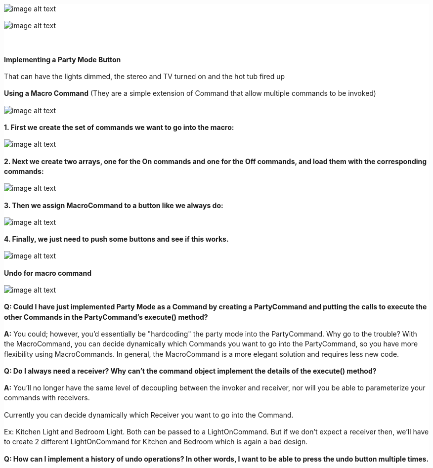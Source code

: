 ![image alt text](image_23.png)

![image alt text](image_25.png)

<br>

**Implementing a Party Mode Button**

That can have the lights dimmed, the stereo and TV turned on and the hot tub fired up

**Using a Macro Command** (They are a simple extension of Command that allow multiple commands to be invoked)

![image alt text](image_26.png)

**1. First we create the set of commands we want to go into the macro:**

![image alt text](image_27.png)

**2. Next we create two arrays, one for the On commands and one for the Off commands, and load them with the corresponding commands:**

![image alt text](image_28.png)

**3. Then we assign MacroCommand to a button like we always do:**

![image alt text](image_29.png)

**4. Finally, we just need to push some buttons and see if this works.**

![image alt text](image_31.png)

**Undo for macro command**

![image alt text](image_32.png)

**Q: Could I have just implemented Party Mode as a Command by creating a PartyCommand and putting the calls to execute the other Commands in the PartyCommand’s execute() method?**

**A:** You could; however, you’d essentially be "hardcoding" the party mode into the PartyCommand. Why go to the trouble? With the MacroCommand, you can decide dynamically which Commands you want to go into the PartyCommand, so you have more flexibility using MacroCommands. In general, the MacroCommand is a more elegant solution and requires less new code. 

**Q: Do I always need a receiver? Why can’t the command object implement the details of the execute() method?**

**A:** You’ll no longer have the same level of decoupling between the invoker and receiver, nor will you be able to parameterize your commands with receivers.

Currently you can decide dynamically which Receiver you want to go into the Command.

Ex: Kitchen Light and Bedroom Light. Both can be passed to a LightOnCommand. But if we don’t expect a receiver then, we’ll have to create 2 different LightOnCommand for Kitchen and Bedroom which is again a bad design.

**Q: How can I implement a history of undo operations? In other words, I want to be able to press the undo button multiple times.**
